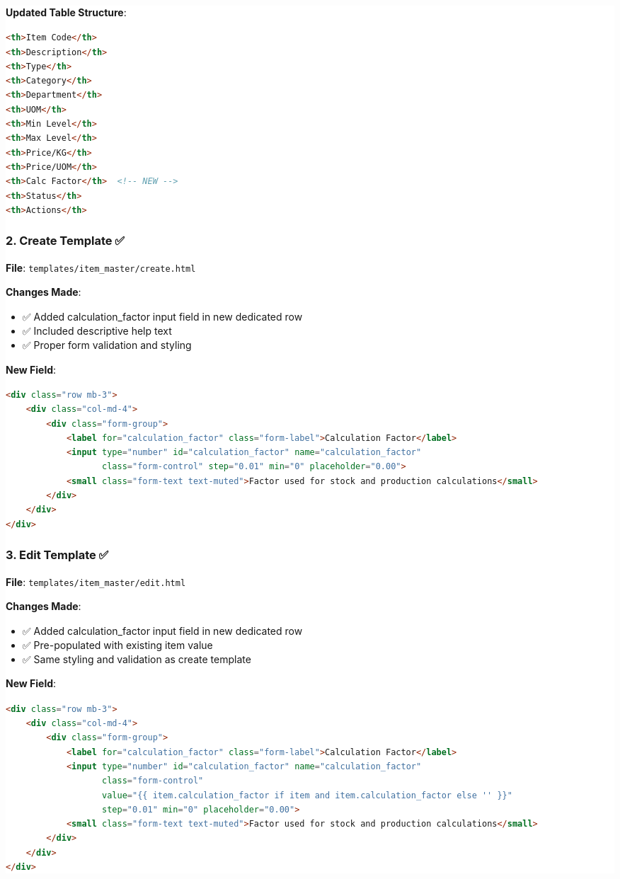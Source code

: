 **Updated Table Structure**:
```html
<th>Item Code</th>
<th>Description</th>
<th>Type</th>
<th>Category</th>
<th>Department</th>
<th>UOM</th>
<th>Min Level</th>
<th>Max Level</th>
<th>Price/KG</th>
<th>Price/UOM</th>
<th>Calc Factor</th>  <!-- NEW -->
<th>Status</th>
<th>Actions</th>
```

### **2. Create Template ✅**
**File**: `templates/item_master/create.html`

**Changes Made**:
- ✅ Added calculation_factor input field in new dedicated row
- ✅ Included descriptive help text
- ✅ Proper form validation and styling

**New Field**:
```html
<div class="row mb-3">
    <div class="col-md-4">
        <div class="form-group">
            <label for="calculation_factor" class="form-label">Calculation Factor</label>
            <input type="number" id="calculation_factor" name="calculation_factor" 
                   class="form-control" step="0.01" min="0" placeholder="0.00">
            <small class="form-text text-muted">Factor used for stock and production calculations</small>
        </div>
    </div>
</div>
```

### **3. Edit Template ✅**
**File**: `templates/item_master/edit.html`

**Changes Made**:
- ✅ Added calculation_factor input field in new dedicated row
- ✅ Pre-populated with existing item value
- ✅ Same styling and validation as create template

**New Field**:
```html
<div class="row mb-3">
    <div class="col-md-4">
        <div class="form-group">
            <label for="calculation_factor" class="form-label">Calculation Factor</label>
            <input type="number" id="calculation_factor" name="calculation_factor" 
                   class="form-control" 
                   value="{{ item.calculation_factor if item and item.calculation_factor else '' }}" 
                   step="0.01" min="0" placeholder="0.00">
            <small class="form-text text-muted">Factor used for stock and production calculations</small>
        </div>
    </div>
</div>
```

